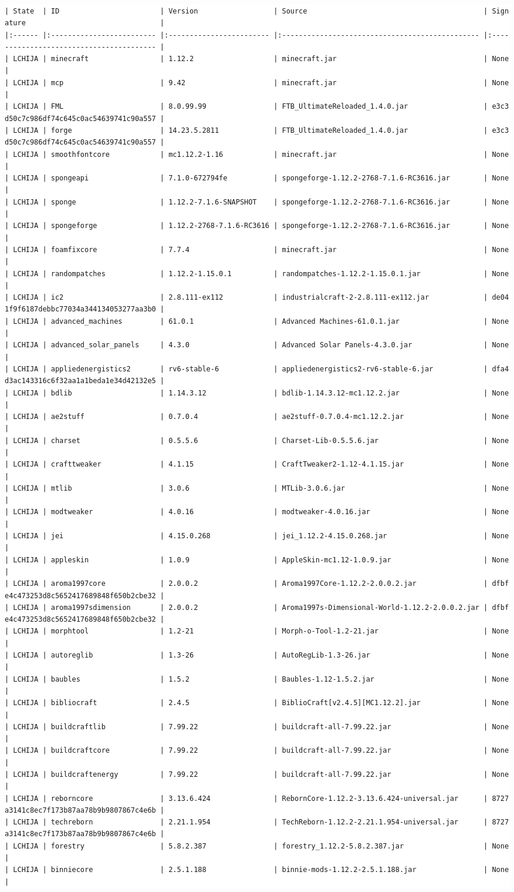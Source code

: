 	| State  | ID                        | Version                  | Source                                          | Signature                                |
	|:------ |:------------------------- |:------------------------ |:----------------------------------------------- |:---------------------------------------- |
	| LCHIJA | minecraft                 | 1.12.2                   | minecraft.jar                                   | None                                     |
	| LCHIJA | mcp                       | 9.42                     | minecraft.jar                                   | None                                     |
	| LCHIJA | FML                       | 8.0.99.99                | FTB_UltimateReloaded_1.4.0.jar                  | e3c3d50c7c986df74c645c0ac54639741c90a557 |
	| LCHIJA | forge                     | 14.23.5.2811             | FTB_UltimateReloaded_1.4.0.jar                  | e3c3d50c7c986df74c645c0ac54639741c90a557 |
	| LCHIJA | smoothfontcore            | mc1.12.2-1.16            | minecraft.jar                                   | None                                     |
	| LCHIJA | spongeapi                 | 7.1.0-672794fe           | spongeforge-1.12.2-2768-7.1.6-RC3616.jar        | None                                     |
	| LCHIJA | sponge                    | 1.12.2-7.1.6-SNAPSHOT    | spongeforge-1.12.2-2768-7.1.6-RC3616.jar        | None                                     |
	| LCHIJA | spongeforge               | 1.12.2-2768-7.1.6-RC3616 | spongeforge-1.12.2-2768-7.1.6-RC3616.jar        | None                                     |
	| LCHIJA | foamfixcore               | 7.7.4                    | minecraft.jar                                   | None                                     |
	| LCHIJA | randompatches             | 1.12.2-1.15.0.1          | randompatches-1.12.2-1.15.0.1.jar               | None                                     |
	| LCHIJA | ic2                       | 2.8.111-ex112            | industrialcraft-2-2.8.111-ex112.jar             | de041f9f6187debbc77034a344134053277aa3b0 |
	| LCHIJA | advanced_machines         | 61.0.1                   | Advanced Machines-61.0.1.jar                    | None                                     |
	| LCHIJA | advanced_solar_panels     | 4.3.0                    | Advanced Solar Panels-4.3.0.jar                 | None                                     |
	| LCHIJA | appliedenergistics2       | rv6-stable-6             | appliedenergistics2-rv6-stable-6.jar            | dfa4d3ac143316c6f32aa1a1beda1e34d42132e5 |
	| LCHIJA | bdlib                     | 1.14.3.12                | bdlib-1.14.3.12-mc1.12.2.jar                    | None                                     |
	| LCHIJA | ae2stuff                  | 0.7.0.4                  | ae2stuff-0.7.0.4-mc1.12.2.jar                   | None                                     |
	| LCHIJA | charset                   | 0.5.5.6                  | Charset-Lib-0.5.5.6.jar                         | None                                     |
	| LCHIJA | crafttweaker              | 4.1.15                   | CraftTweaker2-1.12-4.1.15.jar                   | None                                     |
	| LCHIJA | mtlib                     | 3.0.6                    | MTLib-3.0.6.jar                                 | None                                     |
	| LCHIJA | modtweaker                | 4.0.16                   | modtweaker-4.0.16.jar                           | None                                     |
	| LCHIJA | jei                       | 4.15.0.268               | jei_1.12.2-4.15.0.268.jar                       | None                                     |
	| LCHIJA | appleskin                 | 1.0.9                    | AppleSkin-mc1.12-1.0.9.jar                      | None                                     |
	| LCHIJA | aroma1997core             | 2.0.0.2                  | Aroma1997Core-1.12.2-2.0.0.2.jar                | dfbfe4c473253d8c5652417689848f650b2cbe32 |
	| LCHIJA | aroma1997sdimension       | 2.0.0.2                  | Aroma1997s-Dimensional-World-1.12.2-2.0.0.2.jar | dfbfe4c473253d8c5652417689848f650b2cbe32 |
	| LCHIJA | morphtool                 | 1.2-21                   | Morph-o-Tool-1.2-21.jar                         | None                                     |
	| LCHIJA | autoreglib                | 1.3-26                   | AutoRegLib-1.3-26.jar                           | None                                     |
	| LCHIJA | baubles                   | 1.5.2                    | Baubles-1.12-1.5.2.jar                          | None                                     |
	| LCHIJA | bibliocraft               | 2.4.5                    | BiblioCraft[v2.4.5][MC1.12.2].jar               | None                                     |
	| LCHIJA | buildcraftlib             | 7.99.22                  | buildcraft-all-7.99.22.jar                      | None                                     |
	| LCHIJA | buildcraftcore            | 7.99.22                  | buildcraft-all-7.99.22.jar                      | None                                     |
	| LCHIJA | buildcraftenergy          | 7.99.22                  | buildcraft-all-7.99.22.jar                      | None                                     |
	| LCHIJA | reborncore                | 3.13.6.424               | RebornCore-1.12.2-3.13.6.424-universal.jar      | 8727a3141c8ec7f173b87aa78b9b9807867c4e6b |
	| LCHIJA | techreborn                | 2.21.1.954               | TechReborn-1.12.2-2.21.1.954-universal.jar      | 8727a3141c8ec7f173b87aa78b9b9807867c4e6b |
	| LCHIJA | forestry                  | 5.8.2.387                | forestry_1.12.2-5.8.2.387.jar                   | None                                     |
	| LCHIJA | binniecore                | 2.5.1.188                | binnie-mods-1.12.2-2.5.1.188.jar                | None                                     |